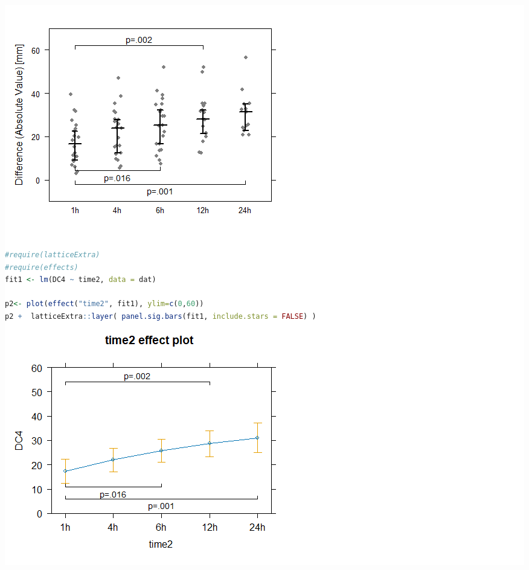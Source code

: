 ![](README_files/figure-gfm/sig-bar-3-1.png)

``` r
#require(latticeExtra)
#require(effects)
fit1 <- lm(DC4 ~ time2, data = dat)
 
p2<- plot(effect("time2", fit1), ylim=c(0,60))
p2 +  latticeExtra::layer( panel.sig.bars(fit1, include.stars = FALSE) )
```

![](README_files/figure-gfm/sig-bar-4-1.png)
